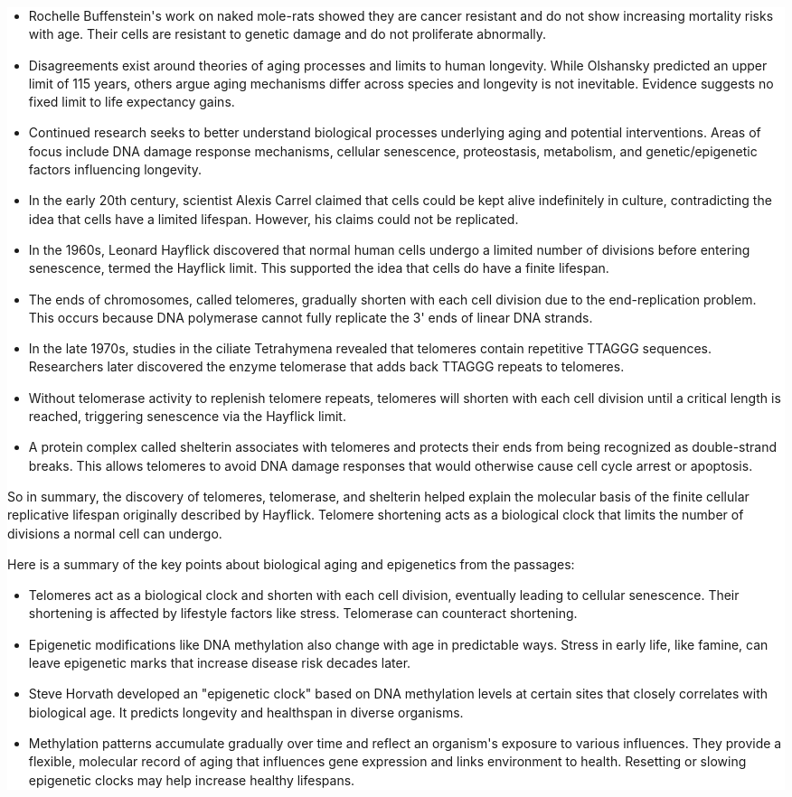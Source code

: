 - Rochelle Buffenstein's work on naked mole-rats showed they are cancer resistant and do not show increasing mortality risks with age. Their cells are resistant to genetic damage and do not proliferate abnormally. 

- Disagreements exist around theories of aging processes and limits to human longevity. While Olshansky predicted an upper limit of 115 years, others argue aging mechanisms differ across species and longevity is not inevitable. Evidence suggests no fixed limit to life expectancy gains.

- Continued research seeks to better understand biological processes underlying aging and potential interventions. Areas of focus include DNA damage response mechanisms, cellular senescence, proteostasis, metabolism, and genetic/epigenetic factors influencing longevity.

 

- In the early 20th century, scientist Alexis Carrel claimed that cells could be kept alive indefinitely in culture, contradicting the idea that cells have a limited lifespan. However, his claims could not be replicated.

- In the 1960s, Leonard Hayflick discovered that normal human cells undergo a limited number of divisions before entering senescence, termed the Hayflick limit. This supported the idea that cells do have a finite lifespan. 

- The ends of chromosomes, called telomeres, gradually shorten with each cell division due to the end-replication problem. This occurs because DNA polymerase cannot fully replicate the 3' ends of linear DNA strands.

- In the late 1970s, studies in the ciliate Tetrahymena revealed that telomeres contain repetitive TTAGGG sequences. Researchers later discovered the enzyme telomerase that adds back TTAGGG repeats to telomeres.

- Without telomerase activity to replenish telomere repeats, telomeres will shorten with each cell division until a critical length is reached, triggering senescence via the Hayflick limit. 

- A protein complex called shelterin associates with telomeres and protects their ends from being recognized as double-strand breaks. This allows telomeres to avoid DNA damage responses that would otherwise cause cell cycle arrest or apoptosis.

So in summary, the discovery of telomeres, telomerase, and shelterin helped explain the molecular basis of the finite cellular replicative lifespan originally described by Hayflick. Telomere shortening acts as a biological clock that limits the number of divisions a normal cell can undergo.

 Here is a summary of the key points about biological aging and epigenetics from the passages:

- Telomeres act as a biological clock and shorten with each cell division, eventually leading to cellular senescence. Their shortening is affected by lifestyle factors like stress. Telomerase can counteract shortening.

- Epigenetic modifications like DNA methylation also change with age in predictable ways. Stress in early life, like famine, can leave epigenetic marks that increase disease risk decades later. 

- Steve Horvath developed an "epigenetic clock" based on DNA methylation levels at certain sites that closely correlates with biological age. It predicts longevity and healthspan in diverse organisms.

- Methylation patterns accumulate gradually over time and reflect an organism's exposure to various influences. They provide a flexible, molecular record of aging that influences gene expression and links environment to health. Resetting or slowing epigenetic clocks may help increase healthy lifespans.
